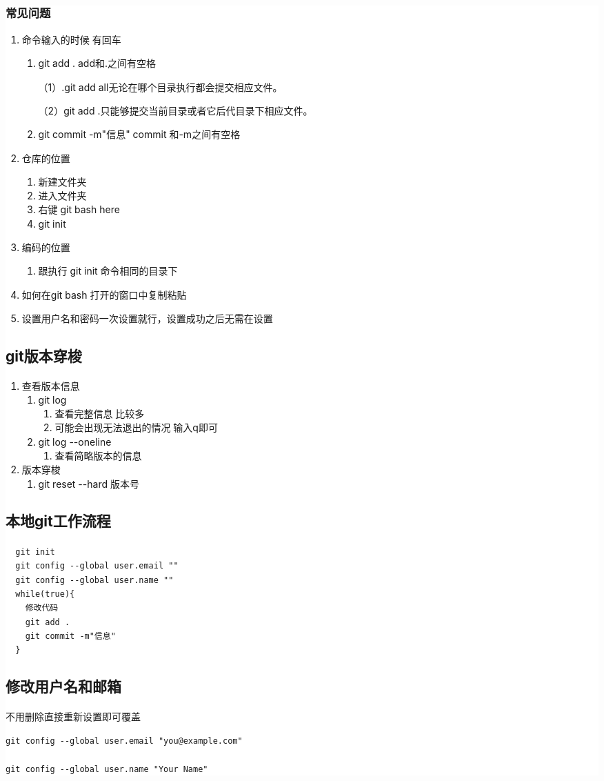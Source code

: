 ### 常见问题

1. 命令输入的时候 有回车
   1. git add . 							 add和.之间有空格
   
      （1）.git add all无论在哪个目录执行都会提交相应文件。
   
      （2）git add .只能够提交当前目录或者它后代目录下相应文件。
   
   2. git commit -m"信息" 		commit 和-m之间有空格
2. 仓库的位置
   1. 新建文件夹
   2. 进入文件夹
   3. 右键 git bash here
   4. git init
3. 编码的位置
  
   1. 跟执行 git init 命令相同的目录下
4. 如何在git bash 打开的窗口中复制粘贴
5. 设置用户名和密码一次设置就行，设置成功之后无需在设置

## git版本穿梭

1. 查看版本信息
   1. git log 
      1. 查看完整信息 比较多
      2. 可能会出现无法退出的情况  输入q即可
   2. git log --oneline
      1. 查看简略版本的信息
2. 版本穿梭
   1. git reset --hard 版本号

## 本地git工作流程

```
  git init 
  git config --global user.email ""
  git config --global user.name ""
  while(true){
    修改代码
    git add .
    git commit -m"信息"
  }
```

## 修改用户名和邮箱

不用删除直接重新设置即可覆盖

```
git config --global user.email "you@example.com"

git config --global user.name "Your Name"
```
